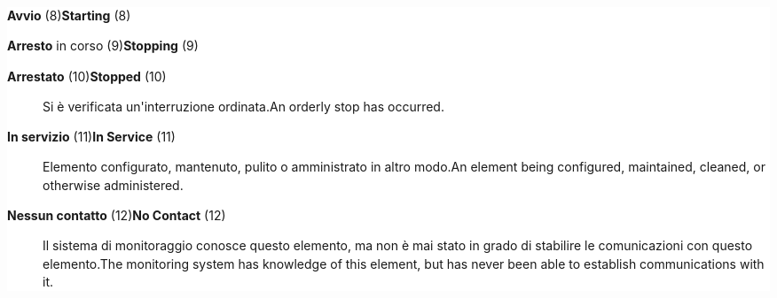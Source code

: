 
</dt> <dd></dd> <dt>

<span id="Starting"></span><span id="starting"></span><span id="STARTING"></span>

<span data-ttu-id="efd83-243"><span id="Starting"></span><span id="starting"></span><span id="STARTING"></span>**Avvio** (8)</span><span class="sxs-lookup"><span data-stu-id="efd83-243"><span id="Starting"></span><span id="starting"></span><span id="STARTING"></span>**Starting** (8)</span></span>


</dt> <dd></dd> <dt>

<span id="Stopping"></span><span id="stopping"></span><span id="STOPPING"></span>

<span data-ttu-id="efd83-244"><span id="Stopping"></span><span id="stopping"></span><span id="STOPPING"></span>**Arresto** in corso (9)</span><span class="sxs-lookup"><span data-stu-id="efd83-244"><span id="Stopping"></span><span id="stopping"></span><span id="STOPPING"></span>**Stopping** (9)</span></span>


</dt> <dd></dd> <dt>

<span id="Stopped"></span><span id="stopped"></span><span id="STOPPED"></span>

<span data-ttu-id="efd83-245"><span id="Stopped"></span><span id="stopped"></span><span id="STOPPED"></span>**Arrestato** (10)</span><span class="sxs-lookup"><span data-stu-id="efd83-245"><span id="Stopped"></span><span id="stopped"></span><span id="STOPPED"></span>**Stopped** (10)</span></span>


</dt> <dd>

<span data-ttu-id="efd83-246">Si è verificata un'interruzione ordinata.</span><span class="sxs-lookup"><span data-stu-id="efd83-246">An orderly stop has occurred.</span></span>

</dd> <dt>

<span id="In_Service"></span><span id="in_service"></span><span id="IN_SERVICE"></span>

<span data-ttu-id="efd83-247"><span id="In_Service"></span><span id="in_service"></span><span id="IN_SERVICE"></span>**In servizio** (11)</span><span class="sxs-lookup"><span data-stu-id="efd83-247"><span id="In_Service"></span><span id="in_service"></span><span id="IN_SERVICE"></span>**In Service** (11)</span></span>


</dt> <dd>

<span data-ttu-id="efd83-248">Elemento configurato, mantenuto, pulito o amministrato in altro modo.</span><span class="sxs-lookup"><span data-stu-id="efd83-248">An element being configured, maintained, cleaned, or otherwise administered.</span></span>

</dd> <dt>

<span id="No_Contact"></span><span id="no_contact"></span><span id="NO_CONTACT"></span>

<span data-ttu-id="efd83-249"><span id="No_Contact"></span><span id="no_contact"></span><span id="NO_CONTACT"></span>**Nessun contatto** (12)</span><span class="sxs-lookup"><span data-stu-id="efd83-249"><span id="No_Contact"></span><span id="no_contact"></span><span id="NO_CONTACT"></span>**No Contact** (12)</span></span>


</dt> <dd>

<span data-ttu-id="efd83-250">Il sistema di monitoraggio conosce questo elemento, ma non è mai stato in grado di stabilire le comunicazioni con questo elemento.</span><span class="sxs-lookup"><span data-stu-id="efd83-250">The monitoring system has knowledge of this element, but has never been able to establish communications with it.</span></span>
